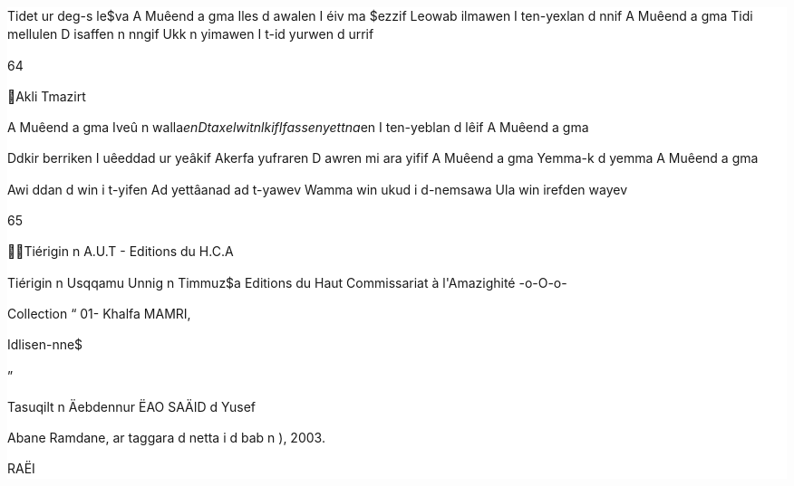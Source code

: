 Tidet ur deg-s le$va
A Muêend a gma
Iles d awalen
I éiv ma $ezzif
Leowab ilmawen
I ten-yexlan d nnif
A Muêend a gma
Tidi mellulen
D isaffen n nngif
Ukk n yimawen
I t-id yurwen d urrif

64

Akli Tmazirt

A Muêend a gma
Iveû n walla$en
D taxelwit n lkif
Ifassen yettna$en
I ten-yeblan d lêif
A Muêend a gma

Ddkir berriken
I uêeddad ur yeâkif
Akerfa yufraren
D awren mi ara yifif
A Muêend a gma
Yemma-k d yemma
A Muêend a gma

Awi ddan d win i t-yifen
Ad yettâanad ad t-yawev
Wamma win ukud i d-nemsawa
Ula win irefden wayev

65

Tiérigin n A.U.T - Editions du H.C.A

Tiérigin n Usqqamu Unnig n Timmuz$a
Editions du Haut Commissariat à l'Amazighité
-o-O-o-

Collection “
01- Khalfa MAMRI,

Idlisen-nne$

”

Tasuqilt n Äebdennur ËAO SAÄID d Yusef

Abane Ramdane, ar taggara d netta i d bab n
), 2003.

RAËI
